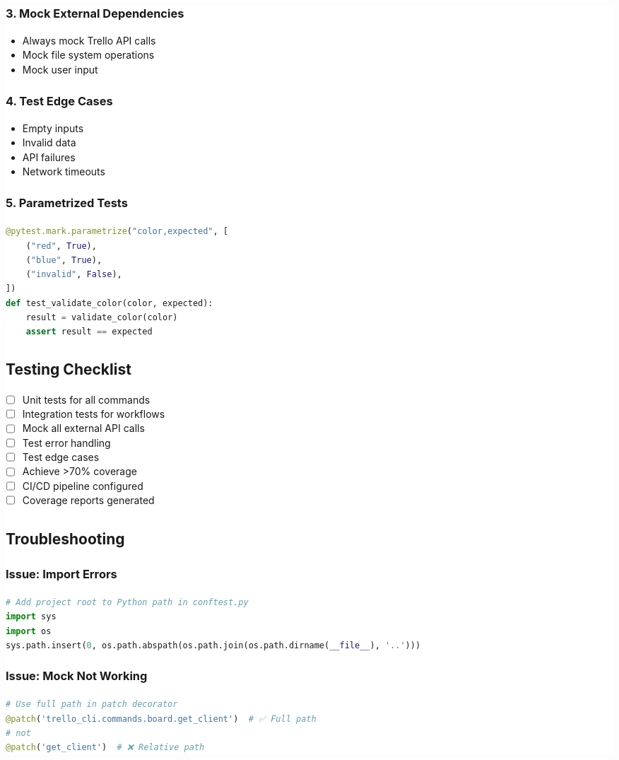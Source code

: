 ### 3. Mock External Dependencies
- Always mock Trello API calls
- Mock file system operations
- Mock user input

### 4. Test Edge Cases
- Empty inputs
- Invalid data
- API failures
- Network timeouts

### 5. Parametrized Tests
```python
@pytest.mark.parametrize("color,expected", [
    ("red", True),
    ("blue", True),
    ("invalid", False),
])
def test_validate_color(color, expected):
    result = validate_color(color)
    assert result == expected
```

## Testing Checklist

- [ ] Unit tests for all commands
- [ ] Integration tests for workflows
- [ ] Mock all external API calls
- [ ] Test error handling
- [ ] Test edge cases
- [ ] Achieve >70% coverage
- [ ] CI/CD pipeline configured
- [ ] Coverage reports generated

## Troubleshooting

### Issue: Import Errors
```python
# Add project root to Python path in conftest.py
import sys
import os
sys.path.insert(0, os.path.abspath(os.path.join(os.path.dirname(__file__), '..')))
```

### Issue: Mock Not Working
```python
# Use full path in patch decorator
@patch('trello_cli.commands.board.get_client')  # ✅ Full path
# not
@patch('get_client')  # ❌ Relative path
```
